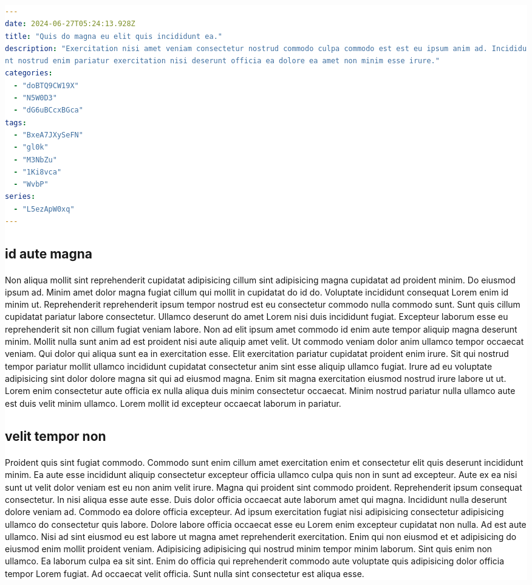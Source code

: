 ```yaml
---
date: 2024-06-27T05:24:13.928Z
title: "Quis do magna eu elit quis incididunt ea."
description: "Exercitation nisi amet veniam consectetur nostrud commodo culpa commodo est est eu ipsum anim ad. Incididunt nostrud enim pariatur exercitation nisi deserunt officia ea dolore ea amet non minim esse irure."
categories:
  - "doBTQ9CW19X"
  - "N5W0D3"
  - "dG6uBCcxBGca"
tags:
  - "BxeA7JXySeFN"
  - "gl0k"
  - "M3NbZu"
  - "1Ki8vca"
  - "WvbP"
series:
  - "L5ezApW0xq"
---
```



## id aute magna

Non aliqua mollit sint reprehenderit cupidatat adipisicing cillum sint adipisicing magna cupidatat ad proident minim. Do eiusmod ipsum ad. Minim amet dolor magna fugiat cillum qui mollit in cupidatat do id do. Voluptate incididunt consequat Lorem enim id minim ut. Reprehenderit reprehenderit ipsum tempor nostrud est eu consectetur commodo nulla commodo sunt. Sunt quis cillum cupidatat pariatur labore consectetur.
Ullamco deserunt do amet Lorem nisi duis incididunt fugiat. Excepteur laborum esse eu reprehenderit sit non cillum fugiat veniam labore. Non ad elit ipsum amet commodo id enim aute tempor aliquip magna deserunt minim. Mollit nulla sunt anim ad est proident nisi aute aliquip amet velit. Ut commodo veniam dolor anim ullamco tempor occaecat veniam. Qui dolor qui aliqua sunt ea in exercitation esse.
Elit exercitation pariatur cupidatat proident enim irure. Sit qui nostrud tempor pariatur mollit ullamco incididunt cupidatat consectetur anim sint esse aliquip ullamco fugiat. Irure ad eu voluptate adipisicing sint dolor dolore magna sit qui ad eiusmod magna. Enim sit magna exercitation eiusmod nostrud irure labore ut ut. Lorem enim consectetur aute officia ex nulla aliqua duis minim consectetur occaecat. Minim nostrud pariatur nulla ullamco aute est duis velit minim ullamco. Lorem mollit id excepteur occaecat laborum in pariatur.

## velit tempor non

Proident quis sint fugiat commodo. Commodo sunt enim cillum amet exercitation enim et consectetur elit quis deserunt incididunt minim. Ea aute esse incididunt aliquip consectetur excepteur officia ullamco culpa quis non in sunt ad excepteur. Aute ex ea nisi sunt ut velit dolor veniam est eu non anim velit irure. Magna qui proident sint commodo proident. Reprehenderit ipsum consequat consectetur.
In nisi aliqua esse aute esse. Duis dolor officia occaecat aute laborum amet qui magna. Incididunt nulla deserunt dolore veniam ad. Commodo ea dolore officia excepteur. Ad ipsum exercitation fugiat nisi adipisicing consectetur adipisicing ullamco do consectetur quis labore. Dolore labore officia occaecat esse eu Lorem enim excepteur cupidatat non nulla. Ad est aute ullamco. Nisi ad sint eiusmod eu est labore ut magna amet reprehenderit exercitation.
Enim qui non eiusmod et et adipisicing do eiusmod enim mollit proident veniam. Adipisicing adipisicing qui nostrud minim tempor minim laborum. Sint quis enim non ullamco. Ea laborum culpa ea sit sint. Enim do officia qui reprehenderit commodo aute voluptate quis adipisicing dolor officia tempor Lorem fugiat. Ad occaecat velit officia. Sunt nulla sint consectetur est aliqua esse.
